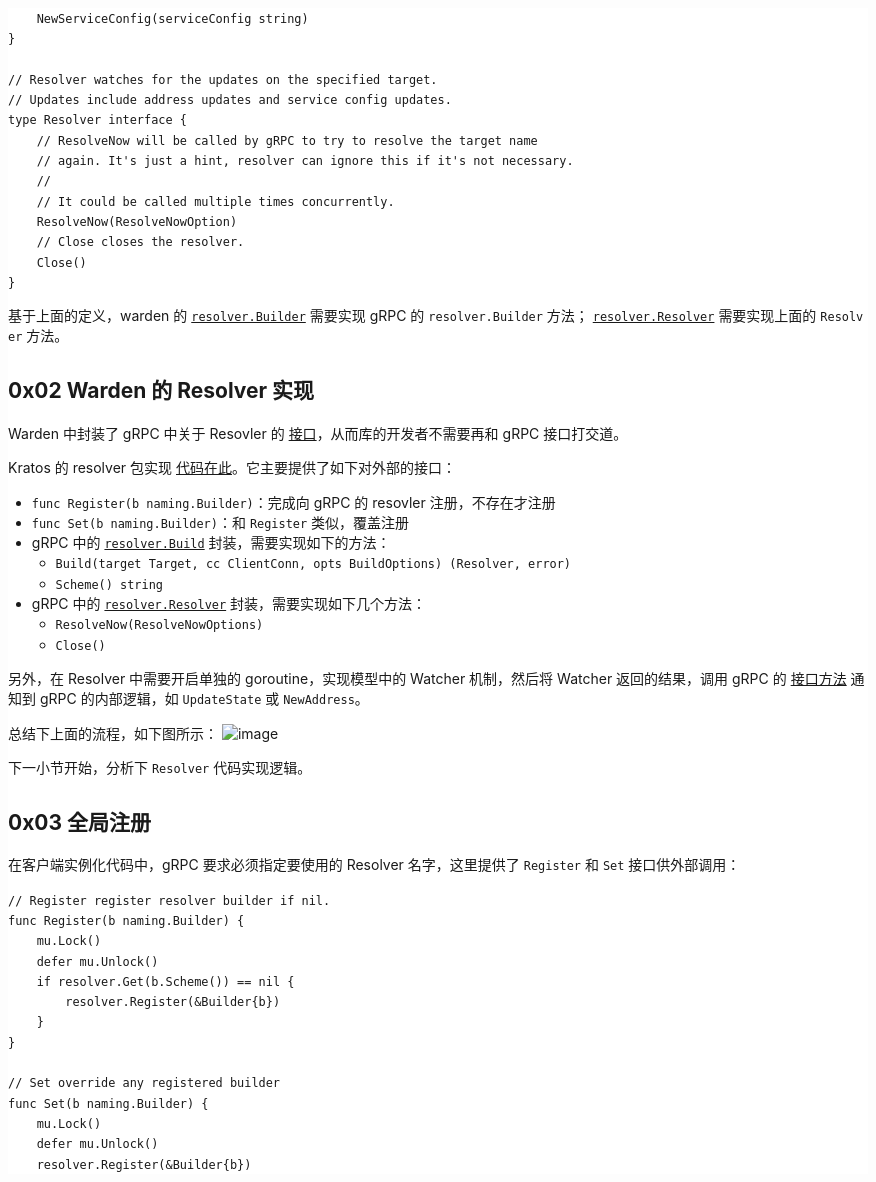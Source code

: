 ```golang
	NewServiceConfig(serviceConfig string)
}

// Resolver watches for the updates on the specified target.
// Updates include address updates and service config updates.
type Resolver interface {
	// ResolveNow will be called by gRPC to try to resolve the target name
	// again. It's just a hint, resolver can ignore this if it's not necessary.
	//
	// It could be called multiple times concurrently.
	ResolveNow(ResolveNowOption)
	// Close closes the resolver.
	Close()
}
```

基于上面的定义，warden 的 [`resolver.Builder`](https://github.com/go-kratos/kratos/blob/master/pkg/net/rpc/warden/resolver/resolver.go#L48) 需要实现 gRPC 的 `resolver.Builder` 方法；
[`resolver.Resolver`](https://github.com/go-kratos/kratos/blob/master/pkg/net/rpc/warden/resolver/resolver.go#L90) 需要实现上面的 `Resolver` 方法。

##	0x02	Warden 的 Resolver 实现
Warden 中封装了 gRPC 中关于 Resovler 的 [接口](https://godoc.org/google.golang.org/grpc/resolver)，从而库的开发者不需要再和 gRPC 接口打交道。

Kratos 的 resolver 包实现 [代码在此](https://github.com/go-kratos/kratos/blob/master/pkg/net/rpc/warden/resolver/resolver.go)。它主要提供了如下对外部的接口：
-	`func Register(b naming.Builder)`：完成向 gRPC 的 resovler 注册，不存在才注册
-	`func Set(b naming.Builder)`：和 `Register` 类似，覆盖注册
-	gRPC 中的 [`resolver.Build`](https://github.com/grpc/grpc-go/blob/master/resolver/resolver.go#L225) 封装，需要实现如下的方法：
	-	`Build(target Target, cc ClientConn, opts BuildOptions) (Resolver, error)`
	-	`Scheme() string`
-	gRPC 中的 [`resolver.Resolver`](https://github.com/grpc/grpc-go/blob/master/resolver/resolver.go#L241) 封装，需要实现如下几个方法：
	-	`ResolveNow(ResolveNowOptions)`
	-	`Close()`

另外，在 Resolver 中需要开启单独的 goroutine，实现模型中的 Watcher 机制，然后将 Watcher 返回的结果，调用 gRPC 的 [接口方法](https://godoc.org/google.golang.org/grpc/resolver#ClientConn) 通知到 gRPC 的内部逻辑，如 `UpdateState` 或 `NewAddress`。

总结下上面的流程，如下图所示：
![image](https://wx2.sbimg.cn/2020/08/14/30KlY.png)

下一小节开始，分析下 `Resolver` 代码实现逻辑。


##	0x03	全局注册
在客户端实例化代码中，gRPC 要求必须指定要使用的 Resolver 名字，这里提供了 `Register` 和 `Set` 接口供外部调用：
```golang
// Register register resolver builder if nil.
func Register(b naming.Builder) {
	mu.Lock()
	defer mu.Unlock()
	if resolver.Get(b.Scheme()) == nil {
		resolver.Register(&Builder{b})
	}
}

// Set override any registered builder
func Set(b naming.Builder) {
	mu.Lock()
	defer mu.Unlock()
	resolver.Register(&Builder{b})
```